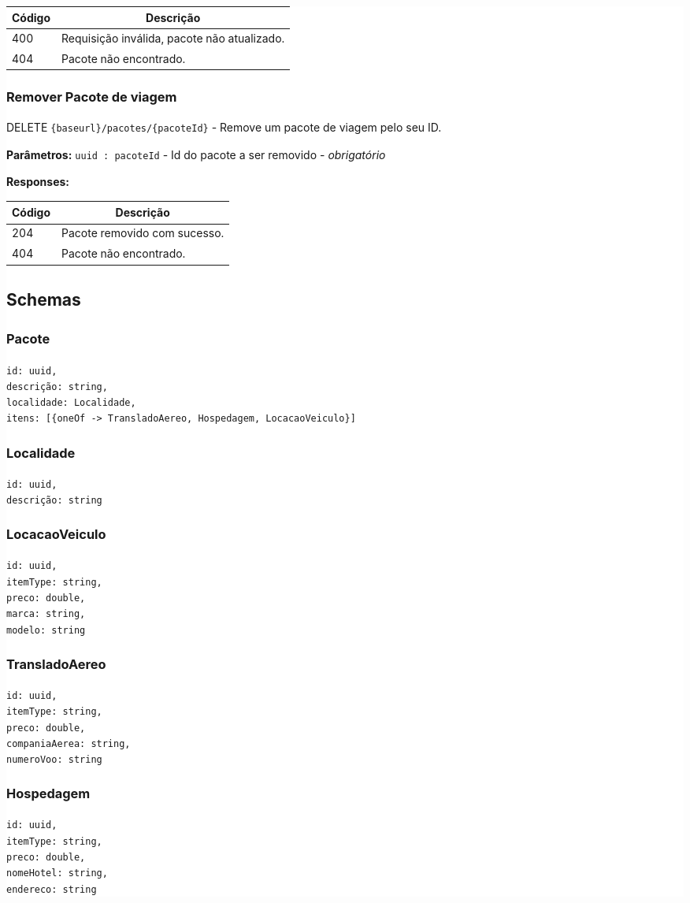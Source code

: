 ```json
```

| Código | Descrição                                   |
| ------ | ------------------------------------------- |
| 400    | Requisição inválida, pacote não atualizado. |
| 404    | Pacote não encontrado.                      |

<div style="page-break-after: always;"></div>

### Remover Pacote de viagem
DELETE `{baseurl}/pacotes/{pacoteId}` - Remove um pacote de viagem pelo seu ID.

**Parâmetros:** `uuid : pacoteId` - Id do pacote a ser removido - *obrigatório*

**Responses:**

| Código | Descrição                    |
| ------ | ---------------------------- |
| 204    | Pacote removido com sucesso. |
| 404    | Pacote não encontrado.       |

<div style="page-break-after: always;"></div>

## Schemas
### Pacote
```
id: uuid,
descrição: string,
localidade: Localidade,
itens: [{oneOf -> TransladoAereo, Hospedagem, LocacaoVeiculo}]
```
### Localidade
```
id: uuid,
descrição: string
```
### LocacaoVeiculo
```
id: uuid,
itemType: string,
preco: double,
marca: string,
modelo: string
```
### TransladoAereo
```
id: uuid,
itemType: string,
preco: double,
companiaAerea: string,
numeroVoo: string
```
### Hospedagem
```
id: uuid,
itemType: string,
preco: double,
nomeHotel: string,
endereco: string
```